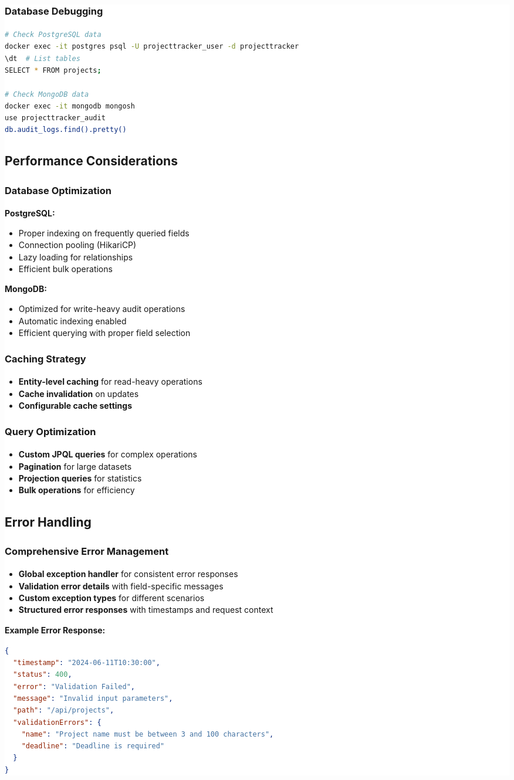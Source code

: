 ### Database Debugging

```bash
# Check PostgreSQL data
docker exec -it postgres psql -U projecttracker_user -d projecttracker
\dt  # List tables
SELECT * FROM projects;

# Check MongoDB data  
docker exec -it mongodb mongosh
use projecttracker_audit
db.audit_logs.find().pretty()
```

## Performance Considerations

### Database Optimization

**PostgreSQL:**
- Proper indexing on frequently queried fields
- Connection pooling (HikariCP)
- Lazy loading for relationships
- Efficient bulk operations

**MongoDB:**
- Optimized for write-heavy audit operations
- Automatic indexing enabled
- Efficient querying with proper field selection

### Caching Strategy

- **Entity-level caching** for read-heavy operations
- **Cache invalidation** on updates
- **Configurable cache settings**

### Query Optimization

- **Custom JPQL queries** for complex operations
- **Pagination** for large datasets
- **Projection queries** for statistics
- **Bulk operations** for efficiency

## Error Handling

### Comprehensive Error Management

- **Global exception handler** for consistent error responses
- **Validation error details** with field-specific messages
- **Custom exception types** for different scenarios
- **Structured error responses** with timestamps and request context

**Example Error Response:**
```json
{
  "timestamp": "2024-06-11T10:30:00",
  "status": 400,
  "error": "Validation Failed",
  "message": "Invalid input parameters",
  "path": "/api/projects",
  "validationErrors": {
    "name": "Project name must be between 3 and 100 characters",
    "deadline": "Deadline is required"
  }
}
```